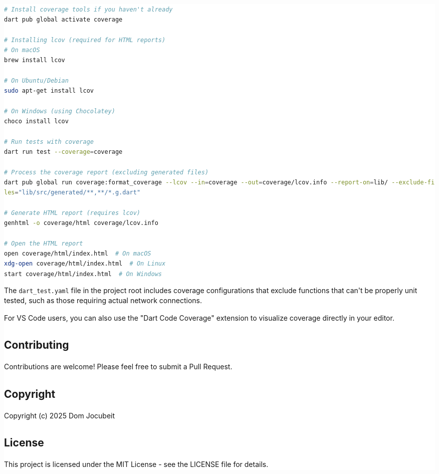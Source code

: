 ```bash
# Install coverage tools if you haven't already
dart pub global activate coverage

# Installing lcov (required for HTML reports)
# On macOS
brew install lcov

# On Ubuntu/Debian
sudo apt-get install lcov

# On Windows (using Chocolatey)
choco install lcov

# Run tests with coverage
dart run test --coverage=coverage

# Process the coverage report (excluding generated files)
dart pub global run coverage:format_coverage --lcov --in=coverage --out=coverage/lcov.info --report-on=lib/ --exclude-files="lib/src/generated/**,**/*.g.dart"

# Generate HTML report (requires lcov)
genhtml -o coverage/html coverage/lcov.info

# Open the HTML report
open coverage/html/index.html  # On macOS
xdg-open coverage/html/index.html  # On Linux
start coverage/html/index.html  # On Windows
```

The `dart_test.yaml` file in the project root includes coverage configurations that exclude functions that can't be properly unit tested, such as those requiring actual network connections.

For VS Code users, you can also use the "Dart Code Coverage" extension to visualize coverage directly in your editor.

## Contributing

Contributions are welcome! Please feel free to submit a Pull Request.

## Copyright

Copyright (c) 2025 Dom Jocubeit

## License

This project is licensed under the MIT License - see the LICENSE file for details.
